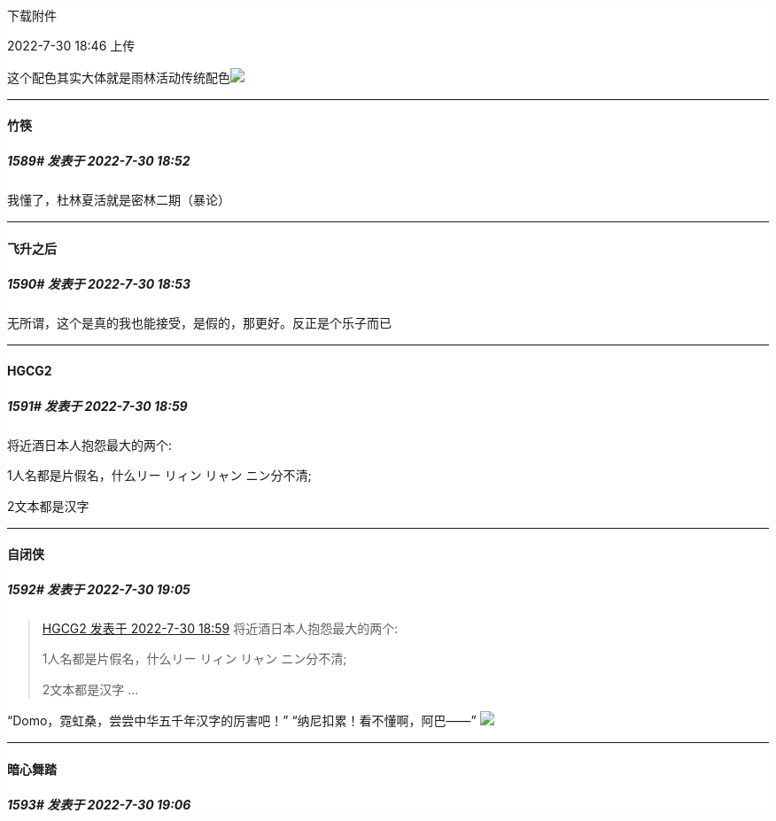 下载附件

2022-7-30 18:46 上传

这个配色其实大体就是雨林活动传统配色<img src="https://static.saraba1st.com/image/smiley/face2017/067.png" referrerpolicy="no-referrer">



*****

####  竹筷  
##### 1589#       发表于 2022-7-30 18:52

我懂了，杜林夏活就是密林二期（暴论）

*****

####  飞升之后  
##### 1590#       发表于 2022-7-30 18:53

无所谓，这个是真的我也能接受，是假的，那更好。反正是个乐子而已



*****

####  HGCG2  
##### 1591#       发表于 2022-7-30 18:59

将近酒日本人抱怨最大的两个:

1人名都是片假名，什么リー リィン リャン ニン分不清;

2文本都是汉字



*****

####  自闭侠  
##### 1592#       发表于 2022-7-30 19:05

<blockquote><a href="httphttps://bbs.saraba1st.com/2b/forum.php?mod=redirect&amp;goto=findpost&amp;pid=56869493&amp;ptid=2082403" target="_blank">HGCG2 发表于 2022-7-30 18:59</a>
将近酒日本人抱怨最大的两个:

1人名都是片假名，什么リー リィン リャン ニン分不清;

2文本都是汉字 ...</blockquote>
“Domo，霓虹桑，尝尝中华五千年汉字的厉害吧！”
“纳尼扣累！看不懂啊，阿巴——”
<img src="https://static.saraba1st.com/image/smiley/face2017/067.png" referrerpolicy="no-referrer">

*****

####  暗心舞踏  
##### 1593#       发表于 2022-7-30 19:06
